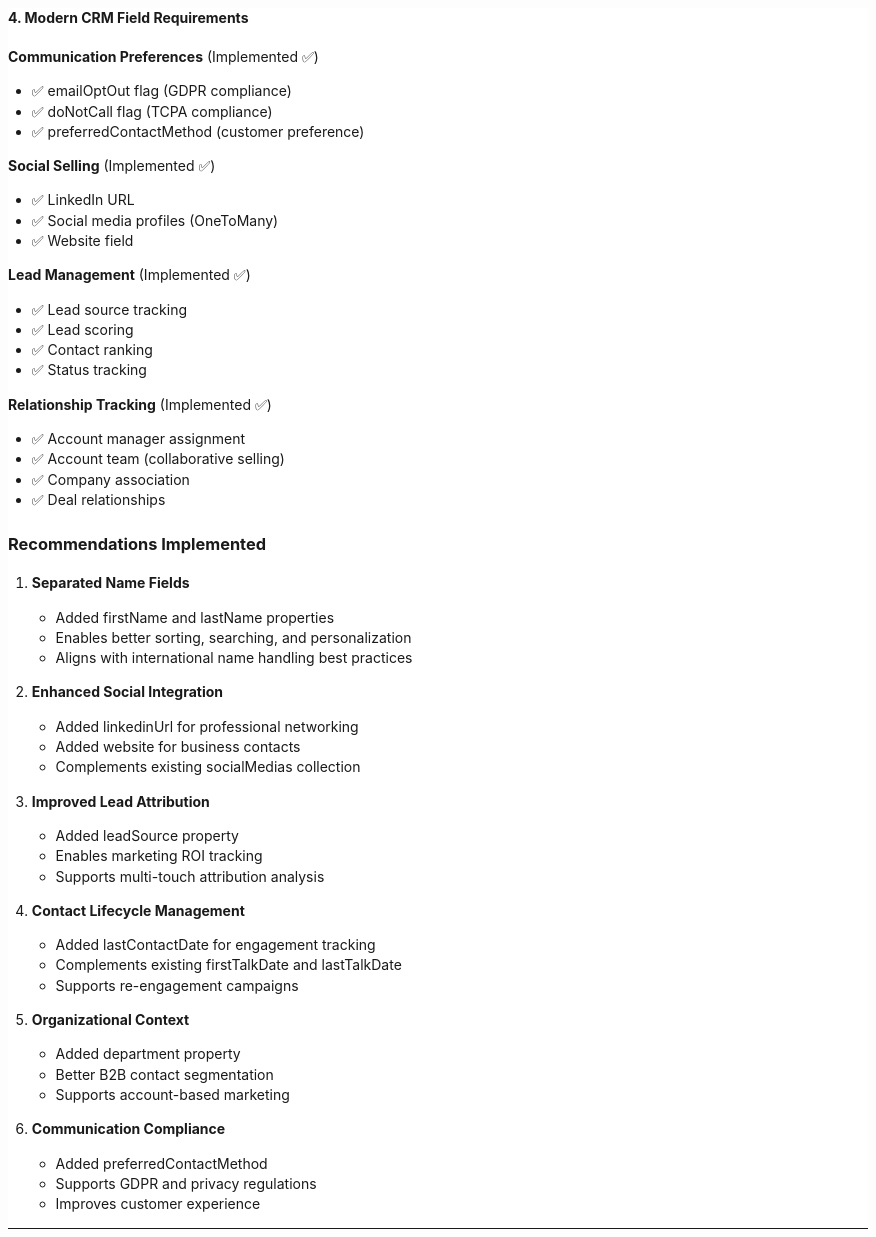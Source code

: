 #### 4. Modern CRM Field Requirements

**Communication Preferences** (Implemented ✅)
- ✅ emailOptOut flag (GDPR compliance)
- ✅ doNotCall flag (TCPA compliance)
- ✅ preferredContactMethod (customer preference)

**Social Selling** (Implemented ✅)
- ✅ LinkedIn URL
- ✅ Social media profiles (OneToMany)
- ✅ Website field

**Lead Management** (Implemented ✅)
- ✅ Lead source tracking
- ✅ Lead scoring
- ✅ Contact ranking
- ✅ Status tracking

**Relationship Tracking** (Implemented ✅)
- ✅ Account manager assignment
- ✅ Account team (collaborative selling)
- ✅ Company association
- ✅ Deal relationships

### Recommendations Implemented

1. **Separated Name Fields**
   - Added firstName and lastName properties
   - Enables better sorting, searching, and personalization
   - Aligns with international name handling best practices

2. **Enhanced Social Integration**
   - Added linkedinUrl for professional networking
   - Added website for business contacts
   - Complements existing socialMedias collection

3. **Improved Lead Attribution**
   - Added leadSource property
   - Enables marketing ROI tracking
   - Supports multi-touch attribution analysis

4. **Contact Lifecycle Management**
   - Added lastContactDate for engagement tracking
   - Complements existing firstTalkDate and lastTalkDate
   - Supports re-engagement campaigns

5. **Organizational Context**
   - Added department property
   - Better B2B contact segmentation
   - Supports account-based marketing

6. **Communication Compliance**
   - Added preferredContactMethod
   - Supports GDPR and privacy regulations
   - Improves customer experience

---